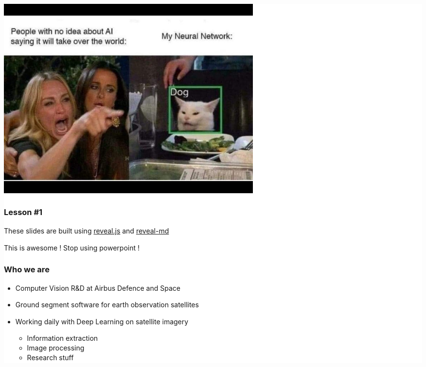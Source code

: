 <img src="static/img/dog_meme.jpg" alt="" width="512px" height="390px" style="background:none; border:none; box-shadow:none;"/>




### Lesson #1

These slides are built using [reveal.js](https://revealjs.com) and [reveal-md](
https://github.com/webpro/reveal-md)

This is awesome ! Stop using powerpoint !



### Who we are

- Computer Vision R&D at Airbus Defence and Space

- Ground segment software for earth observation satellites
- Working daily with Deep Learning on satellite imagery
    - Information extraction
    - Image processing
    - Research stuff
